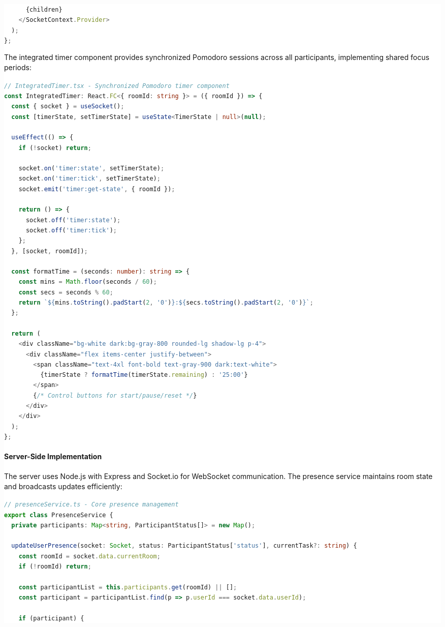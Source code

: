 ```typescript
      {children}
    </SocketContext.Provider>
  );
};
```

The integrated timer component provides synchronized Pomodoro sessions across all participants, implementing shared focus periods:

```typescript
// IntegratedTimer.tsx - Synchronized Pomodoro timer component
const IntegratedTimer: React.FC<{ roomId: string }> = ({ roomId }) => {
  const { socket } = useSocket();
  const [timerState, setTimerState] = useState<TimerState | null>(null);

  useEffect(() => {
    if (!socket) return;
    
    socket.on('timer:state', setTimerState);
    socket.on('timer:tick', setTimerState);
    socket.emit('timer:get-state', { roomId });
    
    return () => {
      socket.off('timer:state');
      socket.off('timer:tick');
    };
  }, [socket, roomId]);

  const formatTime = (seconds: number): string => {
    const mins = Math.floor(seconds / 60);
    const secs = seconds % 60;
    return `${mins.toString().padStart(2, '0')}:${secs.toString().padStart(2, '0')}`;
  };

  return (
    <div className="bg-white dark:bg-gray-800 rounded-lg shadow-lg p-4">
      <div className="flex items-center justify-between">
        <span className="text-4xl font-bold text-gray-900 dark:text-white">
          {timerState ? formatTime(timerState.remaining) : '25:00'}
        </span>
        {/* Control buttons for start/pause/reset */}
      </div>
    </div>
  );
};
```

#### Server-Side Implementation

The server uses Node.js with Express and Socket.io for WebSocket communication. The presence service maintains room state and broadcasts updates efficiently:

```typescript
// presenceService.ts - Core presence management
export class PresenceService {
  private participants: Map<string, ParticipantStatus[]> = new Map();
  
  updateUserPresence(socket: Socket, status: ParticipantStatus['status'], currentTask?: string) {
    const roomId = socket.data.currentRoom;
    if (!roomId) return;
    
    const participantList = this.participants.get(roomId) || [];
    const participant = participantList.find(p => p.userId === socket.data.userId);
    
    if (participant) {
```
